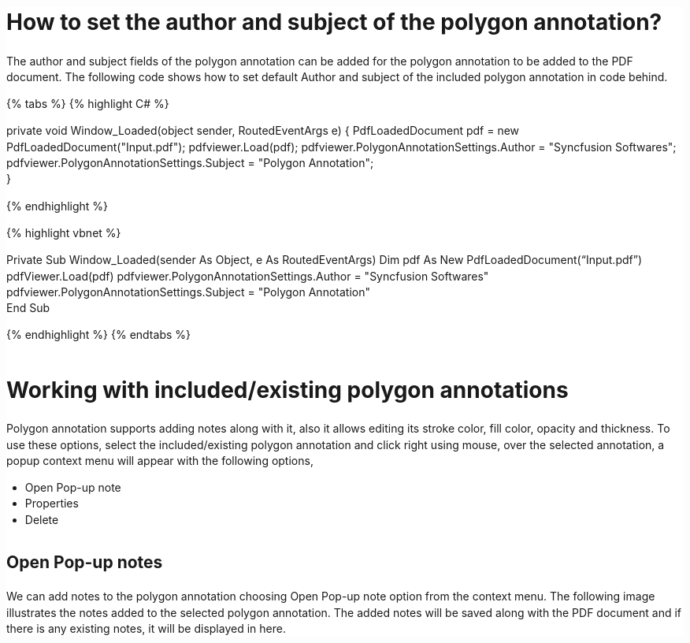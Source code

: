 # How to set the author and subject of the polygon annotation?

The author and subject fields of the polygon annotation can be added for the polygon annotation to be added to the PDF document. The following code shows how to set default Author and subject of the included polygon annotation in code behind.

{% tabs %}
{% highlight C# %}

private void Window_Loaded(object sender, RoutedEventArgs e)
{
    PdfLoadedDocument pdf = new PdfLoadedDocument("Input.pdf");
    pdfviewer.Load(pdf);
    pdfviewer.PolygonAnnotationSettings.Author = "Syncfusion Softwares";
    pdfviewer.PolygonAnnotationSettings.Subject = "Polygon Annotation";  
}

{% endhighlight %}


{% highlight vbnet %}

Private Sub Window_Loaded(sender As Object, e As RoutedEventArgs)
    Dim pdf As New PdfLoadedDocument(“Input.pdf”)
    pdfViewer.Load(pdf)
    pdfviewer.PolygonAnnotationSettings.Author = "Syncfusion Softwares"
    pdfviewer.PolygonAnnotationSettings.Subject = "Polygon Annotation"    
End Sub

{% endhighlight %}
{% endtabs %}

# Working with included/existing polygon annotations

Polygon annotation supports adding notes along with it, also it allows editing its stroke color, fill color, opacity and thickness. To use these options, select the included/existing polygon annotation and click right using mouse, over the selected annotation, a popup context menu will appear with the following options,

* Open Pop-up note
* Properties
* Delete

## Open Pop-up notes

We can add notes to the polygon annotation choosing Open Pop-up note option from the context menu. The following image illustrates the notes added to the selected polygon annotation. The added notes will be saved along with the PDF document and if there is any existing notes, it will be displayed in here.
